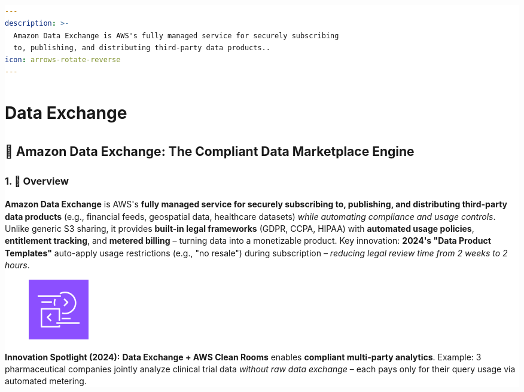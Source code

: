 ```yaml
---
description: >-
  Amazon Data Exchange is AWS's fully managed service for securely subscribing
  to, publishing, and distributing third-party data products..
icon: arrows-rotate-reverse
---
```


# Data Exchange

## 🌟 Amazon Data Exchange: The Compliant Data Marketplace Engine

### 1. 🌟 Overview

**Amazon Data Exchange** is AWS's **fully managed service for securely subscribing to, publishing, and distributing third-party data products** (e.g., financial feeds, geospatial data, healthcare datasets) _while automating compliance and usage controls_. Unlike generic S3 sharing, it provides **built-in legal frameworks** (GDPR, CCPA, HIPAA) with **automated usage policies**, **entitlement tracking**, and **metered billing** – turning data into a monetizable product. Key innovation: **2024's "Data Product Templates"** auto-apply usage restrictions (e.g., "no resale") during subscription – _reducing legal review time from 2 weeks to 2 hours_.

<figure><img src="../../../.gitbook/assets/Arch_AWS-Data-Exchange_64@5x.png" alt="" width="100"><figcaption></figcaption></figure>

**Innovation Spotlight (2024):** **Data Exchange + AWS Clean Rooms** enables **compliant multi-party analytics**. Example: 3 pharmaceutical companies jointly analyze clinical trial data _without raw data exchange_ – each pays only for their query usage via automated metering.
